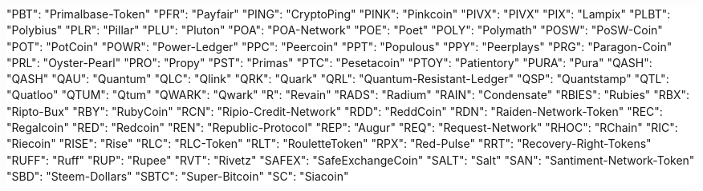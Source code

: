 "PBT": "Primalbase-Token"
"PFR": "Payfair"
"PING": "CryptoPing"
"PINK": "Pinkcoin"
"PIVX": "PIVX"
"PIX": "Lampix"
"PLBT": "Polybius"
"PLR": "Pillar"
"PLU": "Pluton"
"POA": "POA-Network"
"POE": "Poet"
"POLY": "Polymath"
"POSW": "PoSW-Coin"
"POT": "PotCoin"
"POWR": "Power-Ledger"
"PPC": "Peercoin"
"PPT": "Populous"
"PPY": "Peerplays"
"PRG": "Paragon-Coin"
"PRL": "Oyster-Pearl"
"PRO": "Propy"
"PST": "Primas"
"PTC": "Pesetacoin"
"PTOY": "Patientory"
"PURA": "Pura"
"QASH": "QASH"
"QAU": "Quantum"
"QLC": "Qlink"
"QRK": "Quark"
"QRL": "Quantum-Resistant-Ledger"
"QSP": "Quantstamp"
"QTL": "Quatloo"
"QTUM": "Qtum"
"QWARK": "Qwark"
"R": "Revain"
"RADS": "Radium"
"RAIN": "Condensate"
"RBIES": "Rubies"
"RBX": "Ripto-Bux"
"RBY": "RubyCoin"
"RCN": "Ripio-Credit-Network"
"RDD": "ReddCoin"
"RDN": "Raiden-Network-Token"
"REC": "Regalcoin"
"RED": "Redcoin"
"REN": "Republic-Protocol"
"REP": "Augur"
"REQ": "Request-Network"
"RHOC": "RChain"
"RIC": "Riecoin"
"RISE": "Rise"
"RLC": "RLC-Token"
"RLT": "RouletteToken"
"RPX": "Red-Pulse"
"RRT": "Recovery-Right-Tokens"
"RUFF": "Ruff"
"RUP": "Rupee"
"RVT": "Rivetz"
"SAFEX": "SafeExchangeCoin"
"SALT": "Salt"
"SAN": "Santiment-Network-Token"
"SBD": "Steem-Dollars"
"SBTC": "Super-Bitcoin"
"SC": "Siacoin"